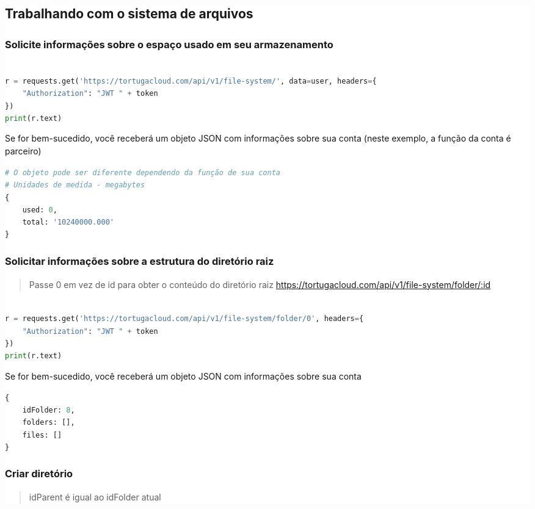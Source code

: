 ## Trabalhando com o sistema de arquivos

### Solicite informações sobre o espaço usado em seu armazenamento

```python

r = requests.get('https://tortugacloud.com/api/v1/file-system/', data=user, headers={
    "Authorization": "JWT " + token
})
print(r.text)

```

Se for bem-sucedido, você receberá um objeto JSON com informações sobre sua conta (neste exemplo, a função da conta é parceiro)

```python
# O objeto pode ser diferente dependendo da função de sua conta
# Unidades de medida - megabytes
{ 
    used: 0, 
    total: '10240000.000' 
}
```

### Solicitar informações sobre a estrutura do diretório raiz

> Passe 0 em vez de id para obter o conteúdo do diretório raiz
>  https://tortugacloud.com/api/v1/file-system/folder/:id

```python

r = requests.get('https://tortugacloud.com/api/v1/file-system/folder/0', headers={
    "Authorization": "JWT " + token
})
print(r.text)

```

Se for bem-sucedido, você receberá um objeto JSON com informações sobre sua conta

```python
{ 
    idFolder: 8, 
    folders: [], 
    files: [] 
}
```

### Criar diretório

> idParent é igual ao idFolder atual
